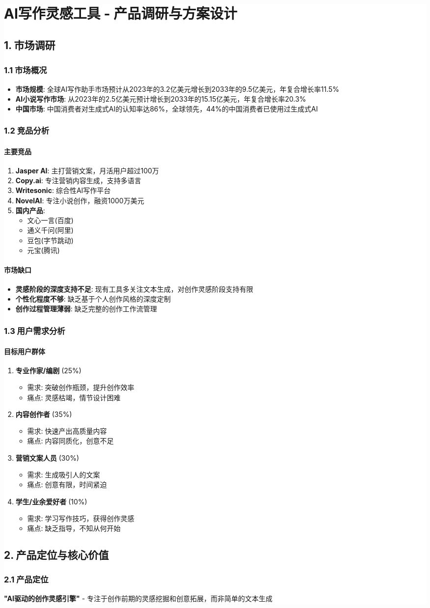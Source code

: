 # AI写作灵感工具 - 产品调研与方案设计

## 1. 市场调研

### 1.1 市场概况
- **市场规模**: 全球AI写作助手市场预计从2023年的3.2亿美元增长到2033年的9.5亿美元，年复合增长率11.5%
- **AI小说写作市场**: 从2023年的2.5亿美元预计增长到2033年的15.15亿美元，年复合增长率20.3%
- **中国市场**: 中国消费者对生成式AI的认知率达86%，全球领先，44%的中国消费者已使用过生成式AI

### 1.2 竞品分析

#### 主要竞品
1. **Jasper AI**: 主打营销文案，月活用户超过100万
2. **Copy.ai**: 专注营销内容生成，支持多语言
3. **Writesonic**: 综合性AI写作平台
4. **NovelAI**: 专注小说创作，融资1000万美元
5. **国内产品**: 
   - 文心一言(百度)
   - 通义千问(阿里)
   - 豆包(字节跳动)
   - 元宝(腾讯)

#### 市场缺口
- **灵感阶段的深度支持不足**: 现有工具多关注文本生成，对创作灵感阶段支持有限
- **个性化程度不够**: 缺乏基于个人创作风格的深度定制
- **创作过程管理薄弱**: 缺乏完整的创作工作流管理

### 1.3 用户需求分析

#### 目标用户群体
1. **专业作家/编剧** (25%)
   - 需求: 突破创作瓶颈，提升创作效率
   - 痛点: 灵感枯竭，情节设计困难

2. **内容创作者** (35%)
   - 需求: 快速产出高质量内容
   - 痛点: 内容同质化，创意不足

3. **营销文案人员** (30%)
   - 需求: 生成吸引人的文案
   - 痛点: 创意有限，时间紧迫

4. **学生/业余爱好者** (10%)
   - 需求: 学习写作技巧，获得创作灵感
   - 痛点: 缺乏指导，不知从何开始

## 2. 产品定位与核心价值

### 2.1 产品定位
**"AI驱动的创作灵感引擎"** - 专注于创作前期的灵感挖掘和创意拓展，而非简单的文本生成
